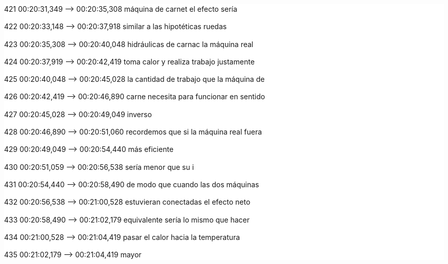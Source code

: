 421
00:20:31,349 --> 00:20:35,308
máquina de carnet el efecto sería

422
00:20:33,148 --> 00:20:37,918
similar a las hipotéticas ruedas

423
00:20:35,308 --> 00:20:40,048
hidráulicas de carnac la máquina real

424
00:20:37,919 --> 00:20:42,419
toma calor y realiza trabajo justamente

425
00:20:40,048 --> 00:20:45,028
la cantidad de trabajo que la máquina de

426
00:20:42,419 --> 00:20:46,890
carne necesita para funcionar en sentido

427
00:20:45,028 --> 00:20:49,049
inverso

428
00:20:46,890 --> 00:20:51,060
recordemos que si la máquina real fuera

429
00:20:49,049 --> 00:20:54,440
más eficiente

430
00:20:51,059 --> 00:20:56,538
sería menor que su i

431
00:20:54,440 --> 00:20:58,490
de modo que cuando las dos máquinas

432
00:20:56,538 --> 00:21:00,528
estuvieran conectadas el efecto neto

433
00:20:58,490 --> 00:21:02,179
equivalente sería lo mismo que hacer

434
00:21:00,528 --> 00:21:04,419
pasar el calor hacia la temperatura

435
00:21:02,179 --> 00:21:04,419
mayor
